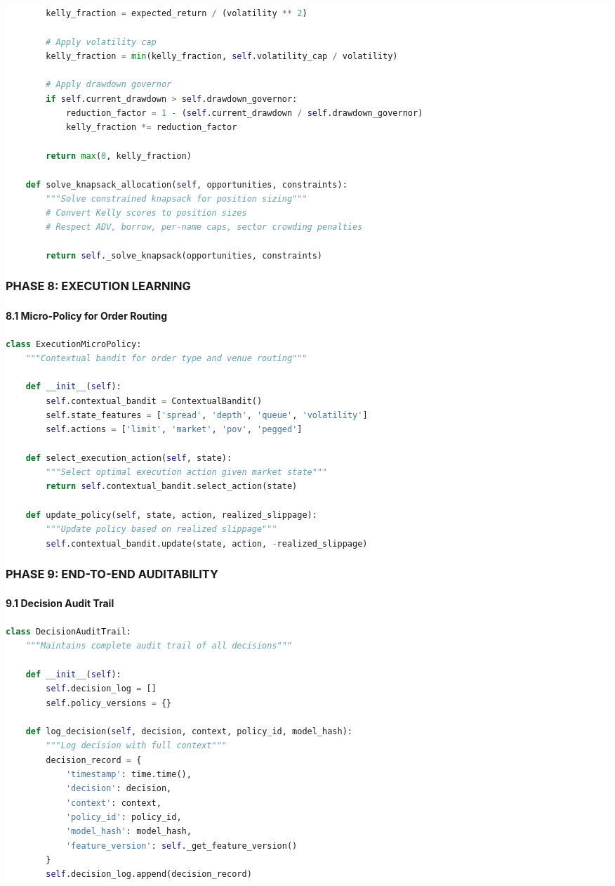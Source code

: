 ```python
        kelly_fraction = expected_return / (volatility ** 2)
        
        # Apply volatility cap
        kelly_fraction = min(kelly_fraction, self.volatility_cap / volatility)
        
        # Apply drawdown governor
        if self.current_drawdown > self.drawdown_governor:
            reduction_factor = 1 - (self.current_drawdown / self.drawdown_governor)
            kelly_fraction *= reduction_factor
        
        return max(0, kelly_fraction)
    
    def solve_knapsack_allocation(self, opportunities, constraints):
        """Solve constrained knapsack for position sizing"""
        # Convert Kelly scores to position sizes
        # Respect ADV, borrow, per-name caps, sector crowding penalties
        
        return self._solve_knapsack(opportunities, constraints)
```

### **PHASE 8: EXECUTION LEARNING**

#### **8.1 Micro-Policy for Order Routing**
```python
class ExecutionMicroPolicy:
    """Contextual bandit for order type and venue routing"""
    
    def __init__(self):
        self.contextual_bandit = ContextualBandit()
        self.state_features = ['spread', 'depth', 'queue', 'volatility']
        self.actions = ['limit', 'market', 'pov', 'pegged']
        
    def select_execution_action(self, state):
        """Select optimal execution action given market state"""
        return self.contextual_bandit.select_action(state)
    
    def update_policy(self, state, action, realized_slippage):
        """Update policy based on realized slippage"""
        self.contextual_bandit.update(state, action, -realized_slippage)
```

### **PHASE 9: END-TO-END AUDITABILITY**

#### **9.1 Decision Audit Trail**
```python
class DecisionAuditTrail:
    """Maintains complete audit trail of all decisions"""
    
    def __init__(self):
        self.decision_log = []
        self.policy_versions = {}
        
    def log_decision(self, decision, context, policy_id, model_hash):
        """Log decision with full context"""
        decision_record = {
            'timestamp': time.time(),
            'decision': decision,
            'context': context,
            'policy_id': policy_id,
            'model_hash': model_hash,
            'feature_version': self._get_feature_version()
        }
        self.decision_log.append(decision_record)
```